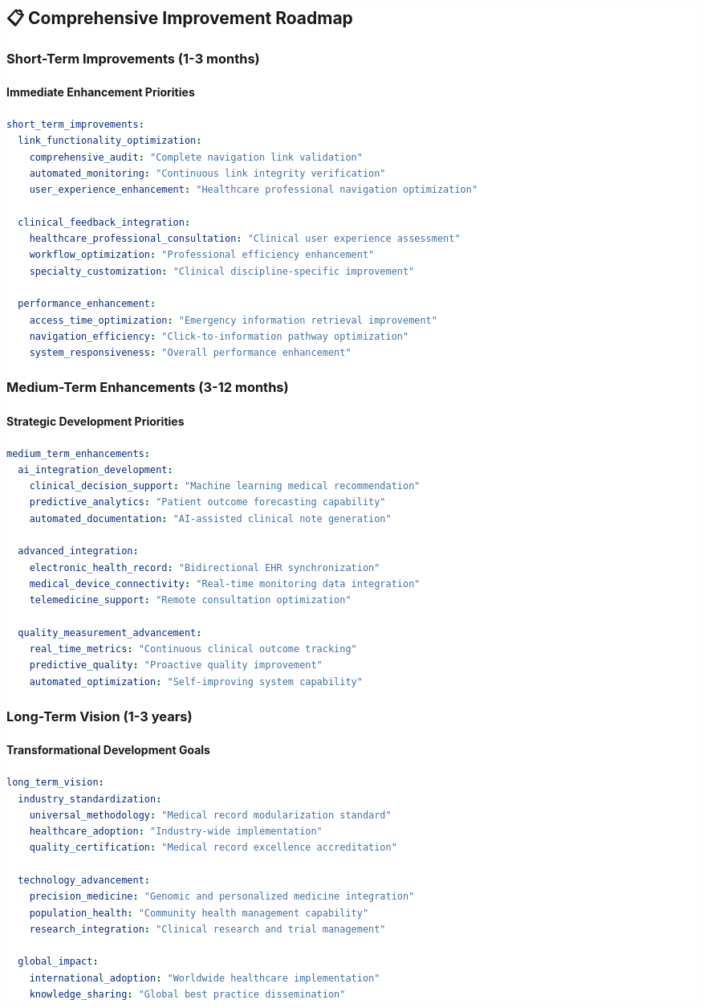 
## 📋 Comprehensive Improvement Roadmap

### Short-Term Improvements (1-3 months)

#### Immediate Enhancement Priorities
```yaml
short_term_improvements:
  link_functionality_optimization:
    comprehensive_audit: "Complete navigation link validation"
    automated_monitoring: "Continuous link integrity verification"
    user_experience_enhancement: "Healthcare professional navigation optimization"
    
  clinical_feedback_integration:
    healthcare_professional_consultation: "Clinical user experience assessment"
    workflow_optimization: "Professional efficiency enhancement"
    specialty_customization: "Clinical discipline-specific improvement"
    
  performance_enhancement:
    access_time_optimization: "Emergency information retrieval improvement"
    navigation_efficiency: "Click-to-information pathway optimization"
    system_responsiveness: "Overall performance enhancement"
```

### Medium-Term Enhancements (3-12 months)

#### Strategic Development Priorities
```yaml
medium_term_enhancements:
  ai_integration_development:
    clinical_decision_support: "Machine learning medical recommendation"
    predictive_analytics: "Patient outcome forecasting capability"
    automated_documentation: "AI-assisted clinical note generation"
    
  advanced_integration:
    electronic_health_record: "Bidirectional EHR synchronization"
    medical_device_connectivity: "Real-time monitoring data integration"
    telemedicine_support: "Remote consultation optimization"
    
  quality_measurement_advancement:
    real_time_metrics: "Continuous clinical outcome tracking"
    predictive_quality: "Proactive quality improvement"
    automated_optimization: "Self-improving system capability"
```

### Long-Term Vision (1-3 years)

#### Transformational Development Goals
```yaml
long_term_vision:
  industry_standardization:
    universal_methodology: "Medical record modularization standard"
    healthcare_adoption: "Industry-wide implementation"
    quality_certification: "Medical record excellence accreditation"
    
  technology_advancement:
    precision_medicine: "Genomic and personalized medicine integration"
    population_health: "Community health management capability"
    research_integration: "Clinical research and trial management"
    
  global_impact:
    international_adoption: "Worldwide healthcare implementation"
    knowledge_sharing: "Global best practice dissemination"
```